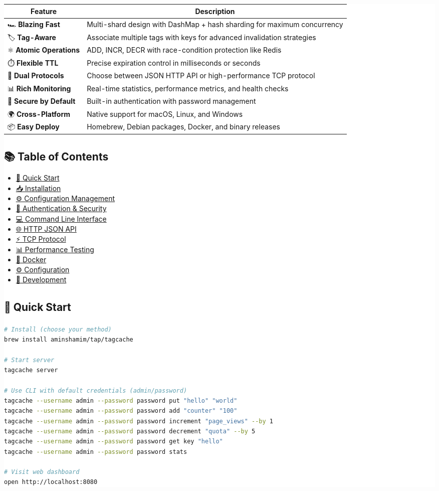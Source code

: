 | Feature | Description |
|---------|-------------|
| 🏎️ **Blazing Fast** | Multi-shard design with DashMap + hash sharding for maximum concurrency |
| 🏷️ **Tag-Aware** | Associate multiple tags with keys for advanced invalidation strategies |
| ⚛️ **Atomic Operations** | ADD, INCR, DECR with race-condition protection like Redis |
| ⏱️ **Flexible TTL** | Precise expiration control in milliseconds or seconds |
| 🔄 **Dual Protocols** | Choose between JSON HTTP API or high-performance TCP protocol |
| 📊 **Rich Monitoring** | Real-time statistics, performance metrics, and health checks |
| 🔐 **Secure by Default** | Built-in authentication with password management |
| 🌍 **Cross-Platform** | Native support for macOS, Linux, and Windows |
| 📦 **Easy Deploy** | Homebrew, Debian packages, Docker, and binary releases |

## 📚 Table of Contents

- [🚀 Quick Start](#-quick-start)
- [📥 Installation](#-installation)
- [⚙️ Configuration Management](#%EF%B8%8F-configuration-management)
- [🔐 Authentication & Security](#-authentication--security)
- [💻 Command Line Interface](#-command-line-interface-cli)
- [🌐 HTTP JSON API](#-http-json-api)
- [⚡ TCP Protocol](#-tcp-protocol)
- [📊 Performance Testing](#-performance-testing)
- [🐳 Docker](#-docker)
- [⚙️ Configuration](#-configuration)
- [🔧 Development](#-development)

## 🚀 Quick Start

```bash
# Install (choose your method)
brew install aminshamim/tap/tagcache

# Start server
tagcache server

# Use CLI with default credentials (admin/password)
tagcache --username admin --password password put "hello" "world"
tagcache --username admin --password password add "counter" "100"
tagcache --username admin --password password increment "page_views" --by 1
tagcache --username admin --password password decrement "quota" --by 5
tagcache --username admin --password password get key "hello"
tagcache --username admin --password password stats

# Visit web dashboard
open http://localhost:8080
```
